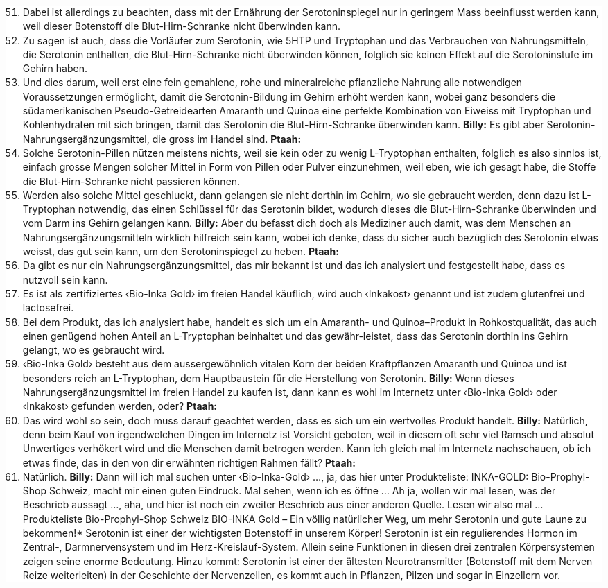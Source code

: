 51. Dabei ist allerdings zu beachten, dass mit der Ernährung der Serotoninspiegel nur in geringem Mass beeinflusst werden kann, weil dieser Botenstoff die Blut-Hirn-Schranke nicht überwinden kann.
52. Zu sagen ist auch, dass die Vorläufer zum Serotonin, wie 5HTP und Tryptophan und das Verbrauchen von Nahrungsmitteln, die Serotonin enthalten, die Blut-Hirn-Schranke nicht überwinden können, folglich sie keinen Effekt auf die Serotoninstufe im Gehirn haben.
53. Und dies darum, weil erst eine fein gemahlene, rohe und mineralreiche pflanzliche Nahrung alle notwendigen Voraussetzungen ermöglicht, damit die Serotonin-Bildung im Gehirn erhöht werden kann, wobei ganz besonders die südamerikanischen Pseudo-Getreidearten Amaranth und Quinoa eine perfekte Kombination von Eiweiss mit Tryptophan und Kohlenhydraten mit sich bringen, damit das Serotonin die Blut-Hirn-Schranke überwinden kann.
**Billy:**
Es gibt aber Serotonin-Nahrungsergänzungsmittel, die gross im Handel sind.
**Ptaah:**
54. Solche Serotonin-Pillen nützen meistens nichts, weil sie kein oder zu wenig L-Tryptophan enthalten, folglich es also sinnlos ist, einfach grosse Mengen solcher Mittel in Form von Pillen oder Pulver einzunehmen, weil eben, wie ich gesagt habe, die Stoffe die Blut-Hirn-Schranke nicht passieren können.
55. Werden also solche Mittel geschluckt, dann gelangen sie nicht dorthin im Gehirn, wo sie gebraucht werden, denn dazu ist L-Tryptophan notwendig, das einen Schlüssel für das Serotonin bildet, wodurch dieses die Blut-Hirn-Schranke überwinden und vom Darm ins Gehirn gelangen kann.
**Billy:**
Aber du befasst dich doch als Mediziner auch damit, was dem Menschen an Nahrungsergänzungsmitteln wirklich hilfreich sein kann, wobei ich denke, dass du sicher auch bezüglich des Serotonin etwas weisst, das gut sein kann, um den Serotoninspiegel zu heben.
**Ptaah:**
56. Da gibt es nur ein Nahrungsergänzungsmittel, das mir bekannt ist und das ich analysiert und festgestellt habe, dass es nutzvoll sein kann.
57. Es ist als zertifiziertes ‹Bio-Inka Gold› im freien Handel käuflich, wird auch ‹Inkakost› genannt und ist zudem glutenfrei und lactosefrei.
58. Bei dem Produkt, das ich analysiert habe, handelt es sich um ein Amaranth- und Quinoa–Produkt in Rohkostqualität, das auch einen genügend hohen Anteil an L-Tryptophan beinhaltet und das gewähr-leistet, dass das Serotonin dorthin ins Gehirn gelangt, wo es gebraucht wird.
59. ‹Bio-Inka Gold› besteht aus dem aussergewöhnlich vitalen Korn der beiden Kraftpflanzen Amaranth und Quinoa und ist besonders reich an L-Tryptophan, dem Hauptbaustein für die Herstellung von Serotonin.
**Billy:**
Wenn dieses Nahrungsergänzungsmittel im freien Handel zu kaufen ist, dann kann es wohl im Internetz unter ‹Bio-Inka Gold› oder ‹Inkakost› gefunden werden, oder?
**Ptaah:**
60. Das wird wohl so sein, doch muss darauf geachtet werden, dass es sich um ein wertvolles Produkt handelt.
**Billy:**
Natürlich, denn beim Kauf von irgendwelchen Dingen im Internetz ist Vorsicht geboten, weil in diesem oft sehr viel Ramsch und absolut Unwertiges verhökert wird und die Menschen damit betrogen werden.
Kann ich gleich mal im Internetz nachschauen, ob ich etwas finde, das in den von dir erwähnten richtigen Rahmen fällt?
**Ptaah:**
61. Natürlich.
**Billy:**
Dann will ich mal suchen unter ‹Bio-Inka-Gold› …, ja, das hier unter Produkteliste: INKA-GOLD: Bio-Prophyl-Shop Schweiz, macht mir einen guten Eindruck. Mal sehen, wenn ich es öffne … Ah ja, wollen wir mal lesen, was der Beschrieb aussagt …, aha, und hier ist noch ein zweiter Beschrieb aus einer anderen Quelle. Lesen wir also mal …
Produkteliste Bio-Prophyl-Shop Schweiz
BIO-INKA Gold –
Ein völlig natürlicher Weg, um mehr Serotonin und gute Laune zu bekommen!*
Serotonin ist einer der wichtigsten Botenstoff in unserem Körper!
Serotonin ist ein regulierendes Hormon im Zentral-, Darmnervensystem und im Herz-Kreislauf-System. Allein seine Funktionen in diesen drei zentralen Körpersystemen zeigen seine enorme Bedeutung. Hinzu kommt: Serotonin ist einer der ältesten Neurotransmitter (Botenstoff mit dem Nerven Reize weiterleiten) in der Geschichte der Nervenzellen, es kommt auch in Pflanzen, Pilzen und sogar in Einzellern vor.